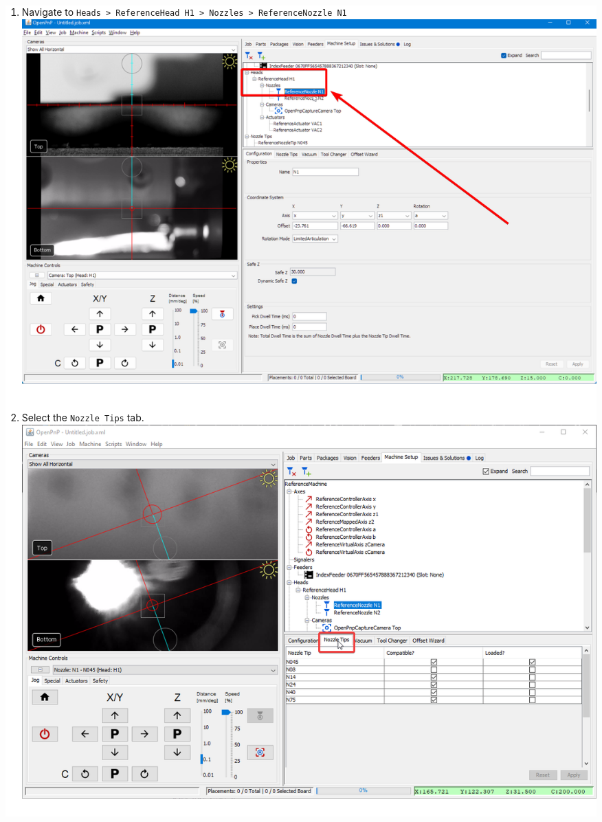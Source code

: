 1. Navigate to `Heads > ReferenceHead H1 > Nozzles > ReferenceNozzle N1`
     ![Open the Nozzle N1 settings](images/select-nozzle-N1.webp)
<br/><br/>

1. Select the `Nozzle Tips` tab.
     ![Nozzle Tip Tab](images/nozzle-tip-tab.webp)
<br/><br/>
